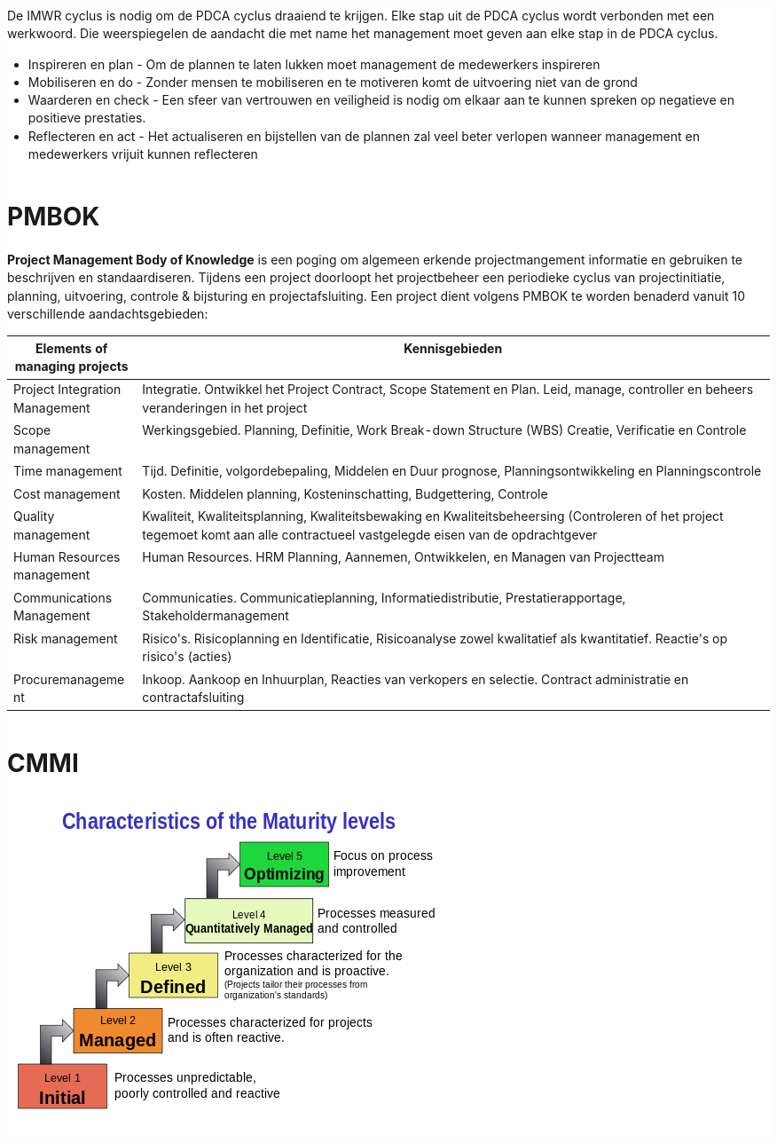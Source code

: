 De IMWR cyclus is nodig om de PDCA cyclus draaiend te krijgen. Elke stap uit de PDCA cyclus wordt verbonden met een werkwoord. Die weerspiegelen de aandacht die met name het management moet geven aan elke stap in de PDCA cyclus.

- Inspireren en plan - Om de plannen te laten lukken moet management de medewerkers inspireren
- Mobiliseren en do - Zonder mensen te mobiliseren en te motiveren komt de uitvoering niet van de grond
- Waarderen en check - Een sfeer van vertrouwen en veiligheid is nodig om elkaar aan te kunnen spreken op negatieve en positieve prestaties.
- Reflecteren en act - Het actualiseren en bijstellen van de plannen zal veel beter verlopen wanneer management en medewerkers vrijuit kunnen reflecteren

# PMBOK

**Project Management Body of Knowledge** is een poging om algemeen erkende projectmangement informatie en gebruiken te beschrijven en standaardiseren. Tijdens een project doorloopt het projectbeheer een periodieke cyclus van projectinitiatie, planning, uitvoering, controle & bijsturing en projectafsluiting. Een project dient volgens PMBOK te worden benaderd vanuit 10 verschillende aandachtsgebieden:

| Elements of managing projects  | Kennisgebieden                                                                                                                                                                   |
| ------------------------------ | -------------------------------------------------------------------------------------------------------------------------------------------------------------------------------- |
| Project Integration Management | Integratie. Ontwikkel het Project Contract, Scope Statement en Plan. Leid, manage, controller en beheers veranderingen in het project                                            |
| Scope management               | Werkingsgebied. Planning, Definitie, Work Break-down Structure (WBS) Creatie, Verificatie en Controle                                                                            |
| Time management                | Tijd. Definitie, volgordebepaling, Middelen en Duur prognose, Planningsontwikkeling en Planningscontrole                                                                         |
| Cost management                | Kosten. Middelen planning, Kosteninschatting, Budgettering, Controle                                                                                                             |
| Quality management             | Kwaliteit, Kwaliteitsplanning, Kwaliteitsbewaking en Kwaliteitsbeheersing (Controleren of het project tegemoet komt aan alle contractueel vastgelegde eisen van de opdrachtgever |
| Human Resources management     | Human Resources. HRM Planning, Aannemen, Ontwikkelen, en Managen van Projectteam                                                                                                 |
| Communications Management      | Communicaties. Communicatieplanning, Informatiedistributie, Prestatierapportage, Stakeholdermanagement                                                                           |
| Risk management                | Risico's. Risicoplanning en Identificatie, Risicoanalyse zowel kwalitatief als kwantitatief. Reactie's op risico's (acties)                                                      |
| Procuremanagement              | Inkoop. Aankoop en Inhuurplan, Reacties van verkopers en selectie. Contract administratie en contractafsluiting                                                                  |

# CMMI

![CMMI](./images/cmmi.png)
